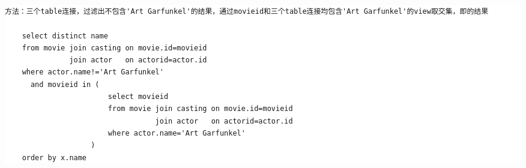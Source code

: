     方法：三个table连接，过滤出不包含'Art Garfunkel'的结果，通过movieid和三个table连接均包含'Art Garfunkel'的view取交集，即的结果
  
        select distinct name 
        from movie join casting on movie.id=movieid
                   join actor   on actorid=actor.id
        where actor.name!='Art Garfunkel'
          and movieid in (
                            select movieid
                            from movie join casting on movie.id=movieid
                                       join actor   on actorid=actor.id
                            where actor.name='Art Garfunkel'
                        )
        order by x.name
  

